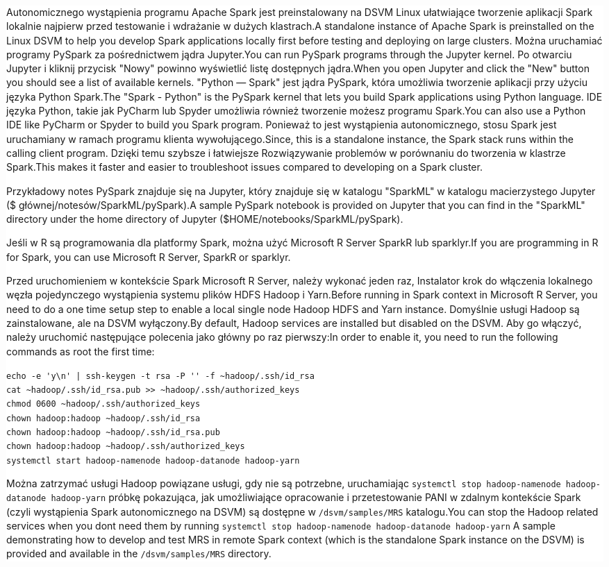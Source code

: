<span data-ttu-id="53e20-254">Autonomicznego wystąpienia programu Apache Spark jest preinstalowany na DSVM Linux ułatwiające tworzenie aplikacji Spark lokalnie najpierw przed testowanie i wdrażanie w dużych klastrach.</span><span class="sxs-lookup"><span data-stu-id="53e20-254">A standalone instance of Apache Spark is preinstalled on the Linux DSVM to help you develop Spark applications locally first before testing and deploying on large clusters.</span></span> <span data-ttu-id="53e20-255">Można uruchamiać programy PySpark za pośrednictwem jądra Jupyter.</span><span class="sxs-lookup"><span data-stu-id="53e20-255">You can run PySpark programs through the Jupyter kernel.</span></span> <span data-ttu-id="53e20-256">Po otwarciu Jupyter i kliknij przycisk "Nowy" powinno wyświetlić listę dostępnych jądra.</span><span class="sxs-lookup"><span data-stu-id="53e20-256">When you open Jupyter and click the "New" button you should see a list of available kernels.</span></span> <span data-ttu-id="53e20-257">"Python — Spark" jest jądra PySpark, która umożliwia tworzenie aplikacji przy użyciu języka Python Spark.</span><span class="sxs-lookup"><span data-stu-id="53e20-257">The "Spark - Python" is the PySpark kernel that lets you build Spark applications using Python language.</span></span> <span data-ttu-id="53e20-258">IDE języka Python, takie jak PyCharm lub Spyder umożliwia również tworzenie możesz programu Spark.</span><span class="sxs-lookup"><span data-stu-id="53e20-258">You can also use a Python IDE like PyCharm or Spyder to build you Spark program.</span></span> <span data-ttu-id="53e20-259">Ponieważ to jest wystąpienia autonomicznego, stosu Spark jest uruchamiany w ramach programu klienta wywołującego.</span><span class="sxs-lookup"><span data-stu-id="53e20-259">Since, this is a standalone  instance, the Spark stack runs within the calling client program.</span></span> <span data-ttu-id="53e20-260">Dzięki temu szybsze i łatwiejsze Rozwiązywanie problemów w porównaniu do tworzenia w klastrze Spark.</span><span class="sxs-lookup"><span data-stu-id="53e20-260">This makes it faster and easier to troubleshoot issues compared to developing on a Spark cluster.</span></span> 

<span data-ttu-id="53e20-261">Przykładowy notes PySpark znajduje się na Jupyter, który znajduje się w katalogu "SparkML" w katalogu macierzystego Jupyter ($ głównej/notesów/SparkML/pySpark).</span><span class="sxs-lookup"><span data-stu-id="53e20-261">A sample PySpark notebook is provided on Jupyter that you can find in the "SparkML" directory under the home directory of Jupyter ($HOME/notebooks/SparkML/pySpark).</span></span> 

<span data-ttu-id="53e20-262">Jeśli w R są programowania dla platformy Spark, można użyć Microsoft R Server SparkR lub sparklyr.</span><span class="sxs-lookup"><span data-stu-id="53e20-262">If you are programming in R for Spark, you can use Microsoft R Server, SparkR or sparklyr.</span></span> 

<span data-ttu-id="53e20-263">Przed uruchomieniem w kontekście Spark Microsoft R Server, należy wykonać jeden raz, Instalator krok do włączenia lokalnego węzła pojedynczego wystąpienia systemu plików HDFS Hadoop i Yarn.</span><span class="sxs-lookup"><span data-stu-id="53e20-263">Before running in Spark context in Microsoft R Server, you need to do a one time setup step to enable a local single node Hadoop HDFS and Yarn instance.</span></span> <span data-ttu-id="53e20-264">Domyślnie usługi Hadoop są zainstalowane, ale na DSVM wyłączony.</span><span class="sxs-lookup"><span data-stu-id="53e20-264">By default, Hadoop services are installed but disabled on the DSVM.</span></span> <span data-ttu-id="53e20-265">Aby go włączyć, należy uruchomić następujące polecenia jako główny po raz pierwszy:</span><span class="sxs-lookup"><span data-stu-id="53e20-265">In order to enable it, you need to run the following commands as root the first time:</span></span>

    echo -e 'y\n' | ssh-keygen -t rsa -P '' -f ~hadoop/.ssh/id_rsa
    cat ~hadoop/.ssh/id_rsa.pub >> ~hadoop/.ssh/authorized_keys
    chmod 0600 ~hadoop/.ssh/authorized_keys
    chown hadoop:hadoop ~hadoop/.ssh/id_rsa
    chown hadoop:hadoop ~hadoop/.ssh/id_rsa.pub
    chown hadoop:hadoop ~hadoop/.ssh/authorized_keys
    systemctl start hadoop-namenode hadoop-datanode hadoop-yarn

<span data-ttu-id="53e20-266">Można zatrzymać usługi Hadoop powiązane usługi, gdy nie są potrzebne, uruchamiając ````systemctl stop hadoop-namenode hadoop-datanode hadoop-yarn```` próbkę pokazująca, jak umożliwiające opracowanie i przetestowanie PANI w zdalnym kontekście Spark (czyli wystąpienia Spark autonomicznego na DSVM) są dostępne w `/dsvm/samples/MRS` katalogu.</span><span class="sxs-lookup"><span data-stu-id="53e20-266">You can stop the Hadoop related services when you dont need them by running ````systemctl stop hadoop-namenode hadoop-datanode hadoop-yarn```` A sample demonstrating how to develop and test MRS in remote Spark context (which is the standalone Spark instance on the DSVM) is provided and available in the `/dsvm/samples/MRS` directory.</span></span> 
